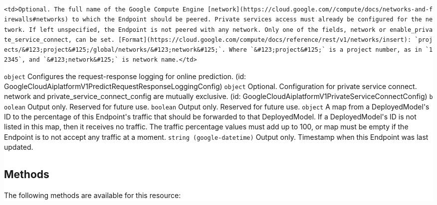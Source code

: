     <td>Optional. The full name of the Google Compute Engine [network](https://cloud.google.com//compute/docs/networks-and-firewalls#networks) to which the Endpoint should be peered. Private services access must already be configured for the network. If left unspecified, the Endpoint is not peered with any network. Only one of the fields, network or enable_private_service_connect, can be set. [Format](https://cloud.google.com/compute/docs/reference/rest/v1/networks/insert): `projects/&#123;project&#125;/global/networks/&#123;network&#125;`. Where `&#123;project&#125;` is a project number, as in `12345`, and `&#123;network&#125;` is network name.</td>
</tr>
<tr>
    <td><CopyableCode code="predictRequestResponseLoggingConfig" /></td>
    <td><code>object</code></td>
    <td>Configures the request-response logging for online prediction. (id: GoogleCloudAiplatformV1PredictRequestResponseLoggingConfig)</td>
</tr>
<tr>
    <td><CopyableCode code="privateServiceConnectConfig" /></td>
    <td><code>object</code></td>
    <td>Optional. Configuration for private service connect. network and private_service_connect_config are mutually exclusive. (id: GoogleCloudAiplatformV1PrivateServiceConnectConfig)</td>
</tr>
<tr>
    <td><CopyableCode code="satisfiesPzi" /></td>
    <td><code>boolean</code></td>
    <td>Output only. Reserved for future use.</td>
</tr>
<tr>
    <td><CopyableCode code="satisfiesPzs" /></td>
    <td><code>boolean</code></td>
    <td>Output only. Reserved for future use.</td>
</tr>
<tr>
    <td><CopyableCode code="trafficSplit" /></td>
    <td><code>object</code></td>
    <td>A map from a DeployedModel's ID to the percentage of this Endpoint's traffic that should be forwarded to that DeployedModel. If a DeployedModel's ID is not listed in this map, then it receives no traffic. The traffic percentage values must add up to 100, or map must be empty if the Endpoint is to not accept any traffic at a moment.</td>
</tr>
<tr>
    <td><CopyableCode code="updateTime" /></td>
    <td><code>string (google-datetime)</code></td>
    <td>Output only. Timestamp when this Endpoint was last updated.</td>
</tr>
</tbody>
</table>
</TabItem>
</Tabs>

## Methods

The following methods are available for this resource:
